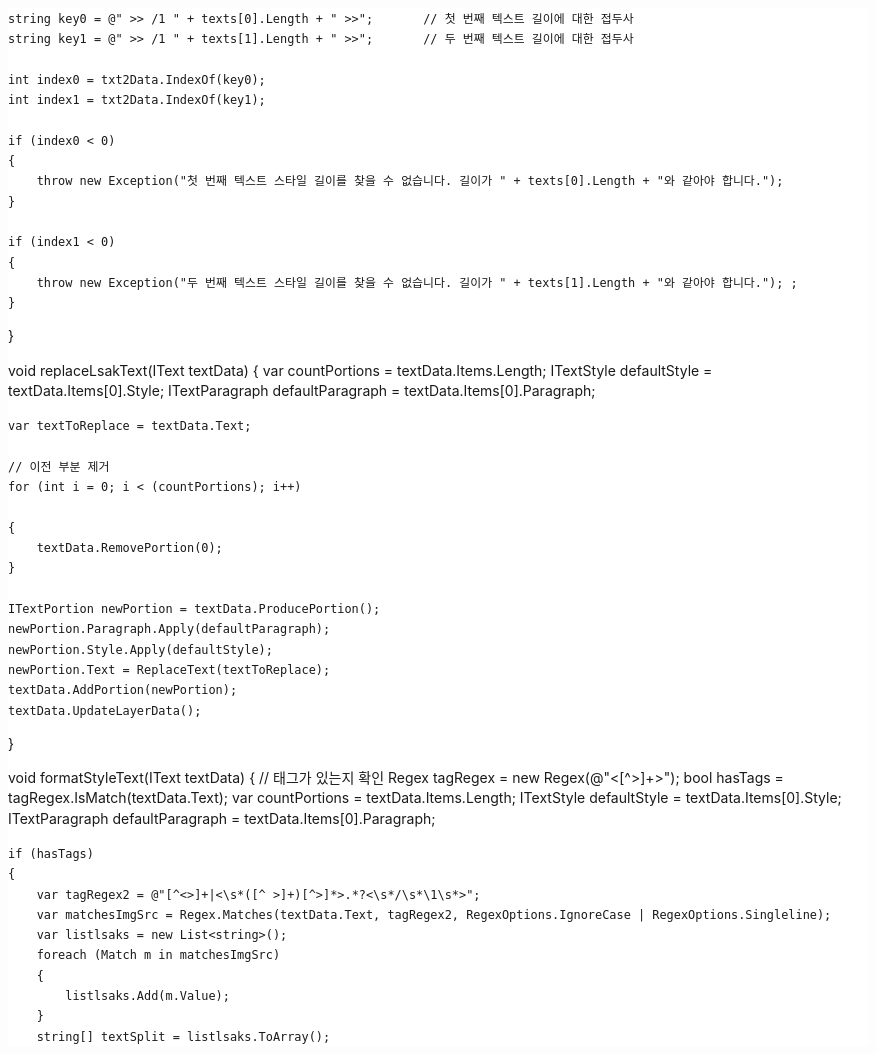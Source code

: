     string key0 = @" >> /1 " + texts[0].Length + " >>";       // 첫 번째 텍스트 길이에 대한 접두사
    string key1 = @" >> /1 " + texts[1].Length + " >>";       // 두 번째 텍스트 길이에 대한 접두사

    int index0 = txt2Data.IndexOf(key0);
    int index1 = txt2Data.IndexOf(key1);

    if (index0 < 0)
    {
        throw new Exception("첫 번째 텍스트 스타일 길이를 찾을 수 없습니다. 길이가 " + texts[0].Length + "와 같아야 합니다.");
    }

    if (index1 < 0)
    {
        throw new Exception("두 번째 텍스트 스타일 길이를 찾을 수 없습니다. 길이가 " + texts[1].Length + "와 같아야 합니다."); ;
    }
}


void replaceLsakText(IText textData)
{
    var countPortions = textData.Items.Length;
    ITextStyle defaultStyle = textData.Items[0].Style;
    ITextParagraph defaultParagraph = textData.Items[0].Paragraph;

    var textToReplace = textData.Text;

    // 이전 부분 제거
    for (int i = 0; i < (countPortions); i++)

    {
        textData.RemovePortion(0);
    }

    ITextPortion newPortion = textData.ProducePortion();
    newPortion.Paragraph.Apply(defaultParagraph);
    newPortion.Style.Apply(defaultStyle);
    newPortion.Text = ReplaceText(textToReplace);
    textData.AddPortion(newPortion);
    textData.UpdateLayerData();
}

void formatStyleText(IText textData)
{
    // 태그가 있는지 확인
    Regex tagRegex = new Regex(@"<[^>]+>");
    bool hasTags = tagRegex.IsMatch(textData.Text);
    var countPortions = textData.Items.Length;
    ITextStyle defaultStyle = textData.Items[0].Style;
    ITextParagraph defaultParagraph = textData.Items[0].Paragraph;

    if (hasTags)
    {
        var tagRegex2 = @"[^<>]+|<\s*([^ >]+)[^>]*>.*?<\s*/\s*\1\s*>";
        var matchesImgSrc = Regex.Matches(textData.Text, tagRegex2, RegexOptions.IgnoreCase | RegexOptions.Singleline);
        var listlsaks = new List<string>();
        foreach (Match m in matchesImgSrc)
        {
            listlsaks.Add(m.Value);
        }
        string[] textSplit = listlsaks.ToArray();
